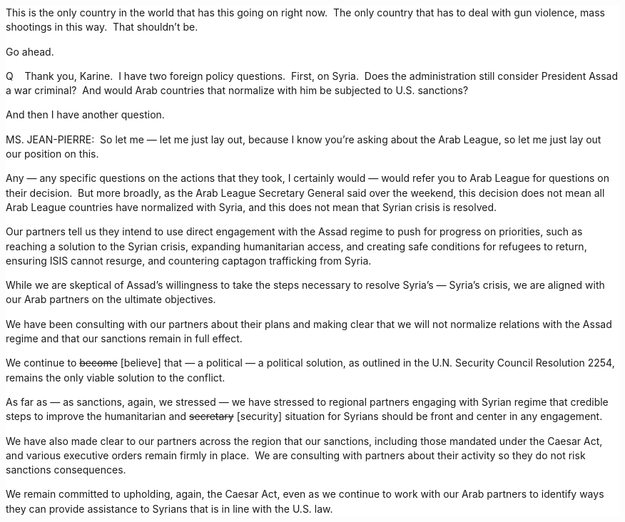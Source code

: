 This is the only country in the world that has this going on right now. 
The only country that has to deal with gun violence, mass shootings in
this way.  That shouldn’t be.

Go ahead.

Q    Thank you, Karine.  I have two foreign policy questions.  First, on
Syria.  Does the administration still consider President Assad a war
criminal?  And would Arab countries that normalize with him be subjected
to U.S. sanctions?

And then I have another question.

MS. JEAN-PIERRE:  So let me — let me just lay out, because I know you’re
asking about the Arab League, so let me just lay out our position on
this.

Any — any specific questions on the actions that they took, I certainly
would — would refer you to Arab League for questions on their decision. 
But more broadly, as the Arab League Secretary General said over the
weekend, this decision does not mean all Arab League countries have
normalized with Syria, and this does not mean that Syrian crisis is
resolved. 

Our partners tell us they intend to use direct engagement with the Assad
regime to push for progress on priorities, such as reaching a solution
to the Syrian crisis, expanding humanitarian access, and creating safe
conditions for refugees to return, ensuring ISIS cannot resurge, and
countering captagon trafficking from Syria. 

While we are skeptical of Assad’s willingness to take the steps
necessary to resolve Syria’s — Syria’s crisis, we are aligned with our
Arab partners on the ultimate objectives. 

We have been consulting with our partners about their plans and making
clear that we will not normalize relations with the Assad regime and
that our sanctions remain in full effect. 

We continue to <s>become</s> \[believe\] that — a political — a
political solution, as outlined in the U.N. Security Council Resolution
2254, remains the only viable solution to the conflict.

As far as — as sanctions, again, we stressed — we have stressed to
regional partners engaging with Syrian regime that credible steps to
improve the humanitarian and <s>secretary</s> \[security\] situation for
Syrians should be front and center in any engagement. 

We have also made clear to our partners across the region that our
sanctions, including those mandated under the Caesar Act, and various
executive orders remain firmly in place.  We are consulting with
partners about their activity so they do not risk sanctions
consequences.  
  
We remain committed to upholding, again, the Caesar Act, even as we
continue to work with our Arab partners to identify ways they can
provide assistance to Syrians that is in line with the U.S. law.  
  